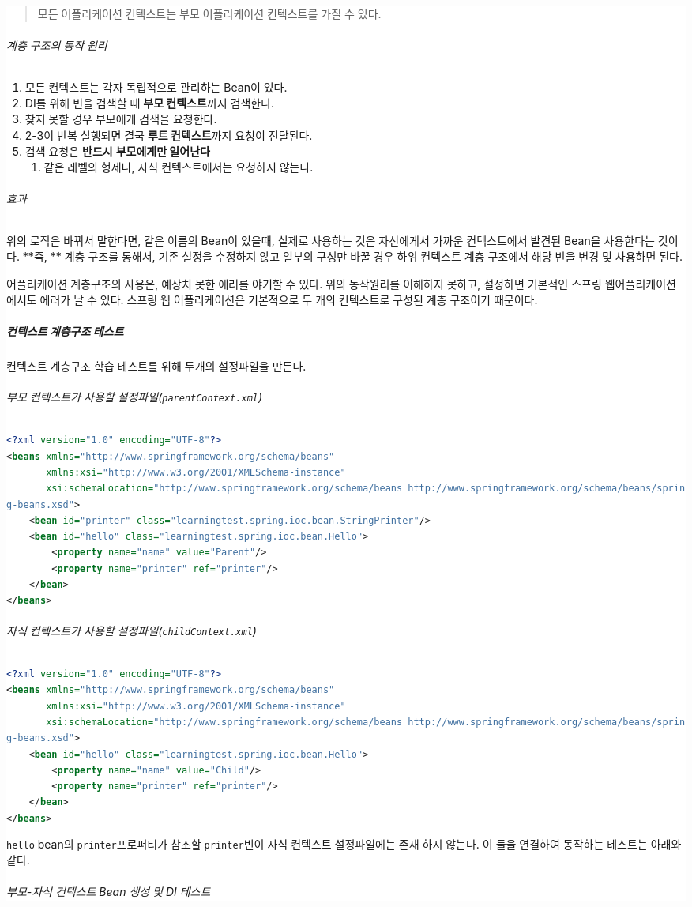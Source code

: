 > 모든 어플리케이션 컨텍스트는 부모 어플리케이션 컨텍스트를 가질 수 있다.

###### 계층 구조의 동작 원리

1. 모든 컨텍스트는 각자 독립적으로 관리하는 Bean이 있다.
2. DI를 위해 빈을 검색할 때 **부모 컨텍스트**까지 검색한다.
3. 찾지 못할 경우 부모에게 검색을 요청한다. 
4. 2-3이 반복 실행되면 결국 **루트 컨텍스트**까지 요청이 전달된다.
5. 검색 요청은 **반드시** **부모에게만 일어난다**
   1. 같은 레벨의 형제나, 자식 컨텍스트에서는 요청하지 않는다.

###### 효과

위의 로직은 바꿔서 말한다면, 같은 이름의 Bean이 있을때, 실제로 사용하는 것은 자신에게서 가까운 컨텍스트에서 발견된 Bean을 사용한다는 것이다. **즉, ** 계층 구조를 통해서, 기존 설정을 수정하지 않고 일부의 구성만 바꿀 경우 하위 컨텍스트 계층 구조에서 해당 빈을 변경 및 사용하면 된다.

어플리케이션 계층구조의 사용은, 예상치 못한 에러를 야기할 수 있다. 위의 동작원리를 이해하지 못하고, 설정하면 기본적인 스프링 웹어플리케이션에서도 에러가 날 수 있다. 스프링 웹 어플리케이션은 기본적으로 두 개의 컨텍스트로 구성된 계층 구조이기 때문이다.

##### 컨텍스트 계층구조 테스트

컨텍스트 계층구조 학습 테스트를 위해 두개의 설정파일을 만든다.

###### 부모 컨텍스트가 사용할 설정파일(`parentContext.xml`)

```xml
<?xml version="1.0" encoding="UTF-8"?>
<beans xmlns="http://www.springframework.org/schema/beans"
       xmlns:xsi="http://www.w3.org/2001/XMLSchema-instance"
       xsi:schemaLocation="http://www.springframework.org/schema/beans http://www.springframework.org/schema/beans/spring-beans.xsd">
    <bean id="printer" class="learningtest.spring.ioc.bean.StringPrinter"/>
    <bean id="hello" class="learningtest.spring.ioc.bean.Hello">
        <property name="name" value="Parent"/>
        <property name="printer" ref="printer"/>
    </bean>
</beans>
```

###### 자식 컨텍스트가 사용할 설정파일(`childContext.xml`)

```xml
<?xml version="1.0" encoding="UTF-8"?>
<beans xmlns="http://www.springframework.org/schema/beans"
       xmlns:xsi="http://www.w3.org/2001/XMLSchema-instance"
       xsi:schemaLocation="http://www.springframework.org/schema/beans http://www.springframework.org/schema/beans/spring-beans.xsd">
    <bean id="hello" class="learningtest.spring.ioc.bean.Hello">
        <property name="name" value="Child"/>
        <property name="printer" ref="printer"/>
    </bean>
</beans>
```

`hello` bean의 `printer`프로퍼티가 참조할 `printer`빈이 자식 컨텍스트 설정파일에는 존재 하지 않는다. 이 둘을 연결하여 동작하는 테스트는 아래와 같다.

###### 부모-자식 컨텍스트 Bean 생성 및 DI 테스트
